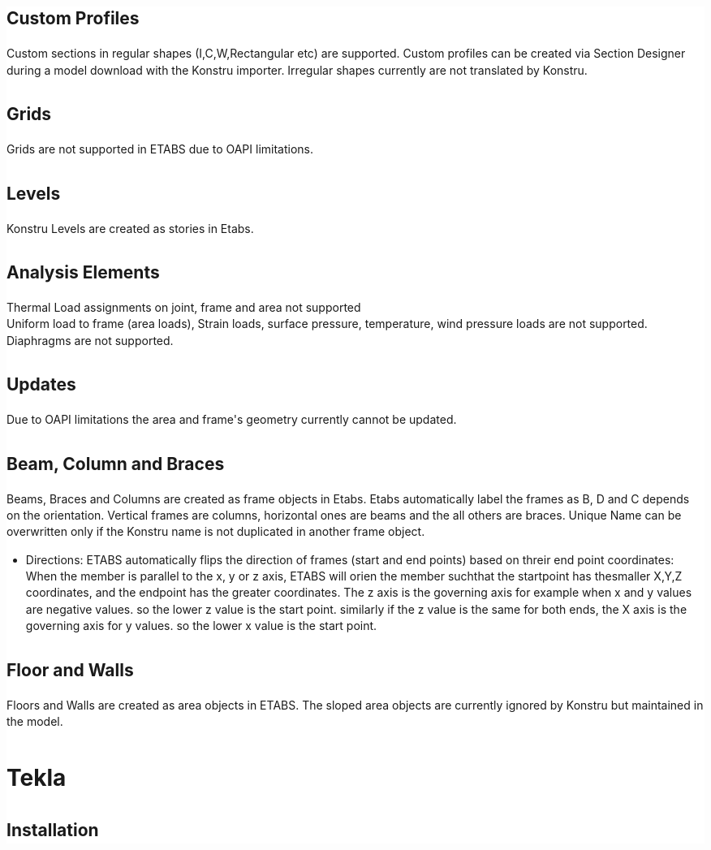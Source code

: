 ## Custom Profiles

Custom sections in regular shapes \(I,C,W,Rectangular etc\) are supported. Custom profiles can be created via Section Designer during a model download with the Konstru importer. Irregular shapes currently are not translated by Konstru.

## Grids

Grids are not supported in ETABS due to OAPI limitations.

## Levels

Konstru Levels are created as stories in Etabs.

## Analysis Elements

Thermal Load assignments on joint, frame and area not supported  
Uniform load to frame \(area loads\), Strain loads, surface pressure, temperature, wind pressure loads are not supported.  
Diaphragms are not supported.

## Updates

Due to OAPI limitations the area and frame's geometry currently cannot be updated.

## Beam, Column and  Braces

Beams, Braces and Columns are created as frame objects in Etabs. Etabs automatically label the frames as B, D and C depends on the orientation. Vertical frames are columns, horizontal ones are beams and the all others are braces. Unique Name can be overwritten only if the Konstru name is not duplicated in another frame object.

* Directions: ETABS automatically flips the direction of frames \(start and end points\) based on threir end point coordinates: When the member is parallel to the x, y or z axis, ETABS will orien the member suchthat the startpoint has thesmaller X,Y,Z coordinates, and the endpoint has the greater coordinates. The z axis is the governing axis for example when x and y values are negative values. so the lower z value is the start point. similarly if the z value is the same for both ends, the X axis is the governing axis for y values. so the lower x value is the start point.

## Floor and Walls

Floors and Walls are created as area objects in ETABS. The sloped area objects are currently ignored by Konstru but maintained in the model.

# Tekla

## Installation
